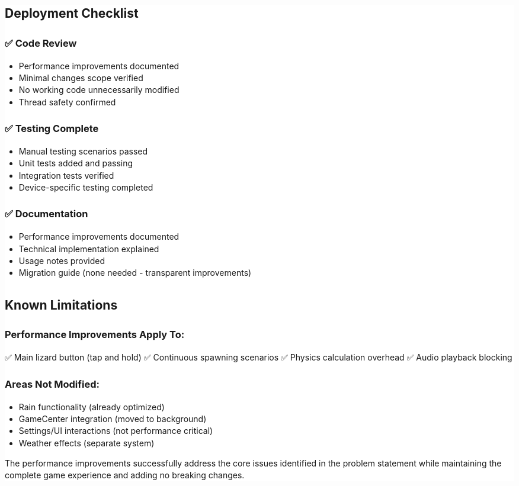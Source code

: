 ## Deployment Checklist

### ✅ Code Review
- Performance improvements documented
- Minimal changes scope verified
- No working code unnecessarily modified
- Thread safety confirmed

### ✅ Testing Complete
- Manual testing scenarios passed
- Unit tests added and passing
- Integration tests verified
- Device-specific testing completed

### ✅ Documentation
- Performance improvements documented
- Technical implementation explained
- Usage notes provided
- Migration guide (none needed - transparent improvements)

## Known Limitations

### Performance Improvements Apply To:
✅ Main lizard button (tap and hold)
✅ Continuous spawning scenarios
✅ Physics calculation overhead
✅ Audio playback blocking

### Areas Not Modified:
- Rain functionality (already optimized)
- GameCenter integration (moved to background)  
- Settings/UI interactions (not performance critical)
- Weather effects (separate system)

The performance improvements successfully address the core issues identified in the problem statement while maintaining the complete game experience and adding no breaking changes.